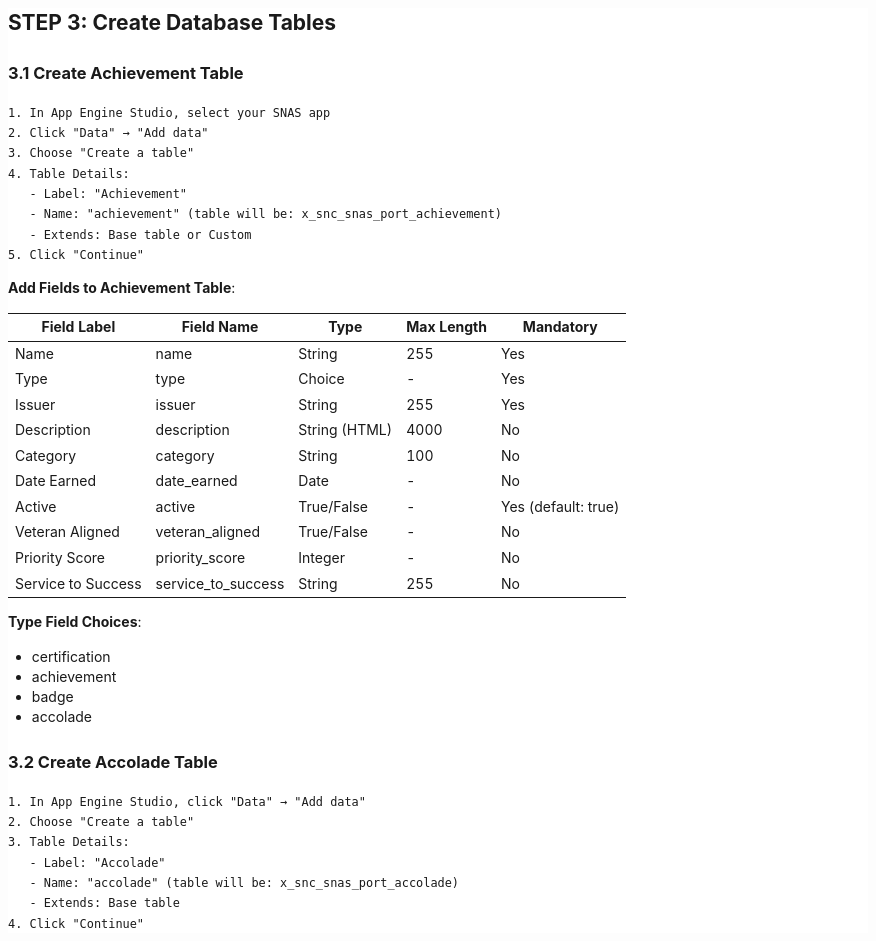 
## STEP 3: Create Database Tables

### 3.1 Create Achievement Table

```
1. In App Engine Studio, select your SNAS app
2. Click "Data" → "Add data"
3. Choose "Create a table"
4. Table Details:
   - Label: "Achievement"
   - Name: "achievement" (table will be: x_snc_snas_port_achievement)
   - Extends: Base table or Custom
5. Click "Continue"
```

**Add Fields to Achievement Table**:

| Field Label | Field Name | Type | Max Length | Mandatory |
|------------|------------|------|------------|-----------|
| Name | name | String | 255 | Yes |
| Type | type | Choice | - | Yes |
| Issuer | issuer | String | 255 | Yes |
| Description | description | String (HTML) | 4000 | No |
| Category | category | String | 100 | No |
| Date Earned | date_earned | Date | - | No |
| Active | active | True/False | - | Yes (default: true) |
| Veteran Aligned | veteran_aligned | True/False | - | No |
| Priority Score | priority_score | Integer | - | No |
| Service to Success | service_to_success | String | 255 | No |

**Type Field Choices**:
- certification
- achievement
- badge
- accolade

### 3.2 Create Accolade Table

```
1. In App Engine Studio, click "Data" → "Add data"
2. Choose "Create a table"
3. Table Details:
   - Label: "Accolade"
   - Name: "accolade" (table will be: x_snc_snas_port_accolade)
   - Extends: Base table
4. Click "Continue"
```
